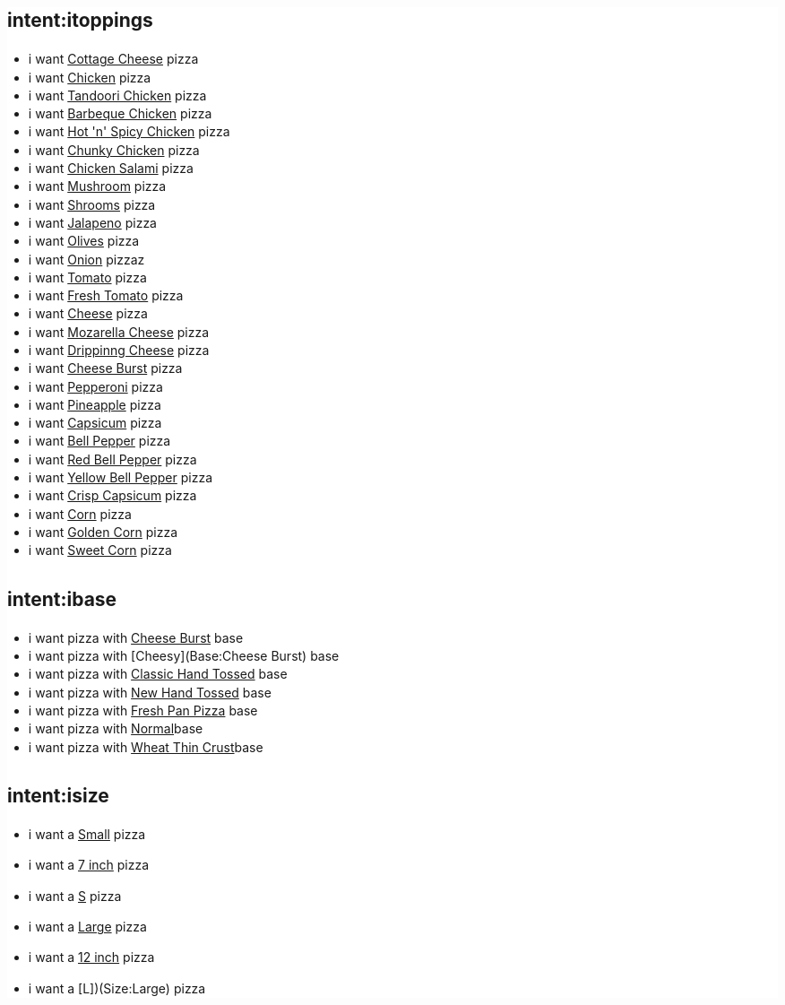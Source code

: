 
## intent:itoppings
- i want [Cottage Cheese](Toppings:Paneer) pizza
- i want [Chicken](Toppings) pizza
- i want [Tandoori Chicken](Toppings:Chicken) pizza
- i want [Barbeque Chicken](Toppings:Chicken) pizza
- i want [Hot 'n' Spicy Chicken](Toppings:Chicken) pizza
- i want [Chunky Chicken](Toppings:Chicken) pizza
- i want [Chicken Salami](Toppings:Chicken) pizza
- i want [Mushroom](Toppings) pizza
- i want [Shrooms](Toppings:Mushroom) pizza
- i want [Jalapeno](Toppings) pizza
- i want [Olives](Toppings) pizza
- i want [Onion](Toppings) pizzaz
- i want [Tomato](Toppings) pizza
- i want [Fresh Tomato](Toppings:Tomato) pizza
- i want [Cheese](Toppings) pizza
- i want [Mozarella Cheese](Toppings:Cheese) pizza
- i want [Drippinng Cheese](Toppings:Cheese) pizza
- i want [Cheese Burst](Toppings:Cheese) pizza
- i want [Pepperoni](Toppings) pizza
- i want [Pineapple](Toppings) pizza
- i want [Capsicum](Toppings) pizza
- i want [Bell Pepper](Toppings:Capsicum) pizza
- i want [Red Bell Pepper](Toppings:Capsicum) pizza
- i want [Yellow Bell Pepper](Toppings:Capsicum) pizza
- i want [Crisp Capsicum](Toppings:Capsicum) pizza
- i want [Corn](Toppings) pizza
- i want [Golden Corn](Toppings:Corn) pizza
- i want [Sweet Corn](Toppings:Corn) pizza



## intent:ibase
- i want pizza with [Cheese Burst](Base) base 
- i want pizza with [Cheesy](Base:Cheese Burst) base
- i want pizza with [Classic Hand Tossed](Base) base 
- i want pizza with [New Hand Tossed](Base) base 
- i want pizza with [Fresh Pan Pizza](Base) base 
- i want pizza with [Normal](Base)base 
- i want pizza with [Wheat Thin Crust](Base)base 

## intent:isize

- i want a [Small](Size) pizza
- i want a [7 inch](Size:Small) pizza
- i want a [S](Size:Small) pizza

- i want a [Large](Size) pizza
- i want a [12 inch](Size:Large) pizza
- i want a [L])(Size:Large) pizza
